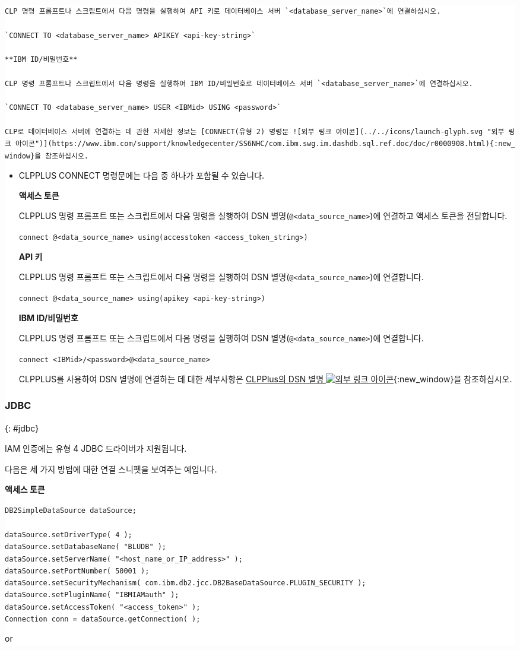     CLP 명령 프롬프트나 스크립트에서 다음 명령을 실행하여 API 키로 데이터베이스 서버 `<database_server_name>`에 연결하십시오.

    `CONNECT TO <database_server_name> APIKEY <api-key-string>`

    **IBM ID/비밀번호**

    CLP 명령 프롬프트나 스크립트에서 다음 명령을 실행하여 IBM ID/비밀번호로 데이터베이스 서버 `<database_server_name>`에 연결하십시오.

    `CONNECT TO <database_server_name> USER <IBMid> USING <password>`

    CLP로 데이터베이스 서버에 연결하는 데 관한 자세한 정보는 [CONNECT(유형 2) 명령문 ![외부 링크 아이콘](../../icons/launch-glyph.svg "외부 링크 아이콘")](https://www.ibm.com/support/knowledgecenter/SS6NHC/com.ibm.swg.im.dashdb.sql.ref.doc/doc/r0000908.html){:new_window}을 참조하십시오. 

* CLPPLUS CONNECT 명령문에는 다음 중 하나가 포함될 수 있습니다.

    **액세스 토큰**

    CLPPLUS 명령 프롬프트 또는 스크립트에서 다음 명령을 실행하여 DSN 별명(`@<data_source_name>`)에 연결하고 액세스 토큰을 전달합니다.

    `connect @<data_source_name> using(accesstoken <access_token_string>)`

    **API 키**

    CLPPLUS 명령 프롬프트 또는 스크립트에서 다음 명령을 실행하여 DSN 별명(`@<data_source_name>`)에 연결합니다.

    `connect @<data_source_name> using(apikey <api-key-string>)`

    **IBM ID/비밀번호**

    CLPPLUS 명령 프롬프트 또는 스크립트에서 다음 명령을 실행하여 DSN 별명(`@<data_source_name>`)에 연결합니다.

    `connect <IBMid>/<password>@<data_source_name>`

    CLPPLUS를 사용하여 DSN 별명에 연결하는 데 대한 세부사항은 [CLPPlus의 DSN 별명 ![외부 링크 아이콘](../../icons/launch-glyph.svg "외부 링크 아이콘")](https://www.ibm.com/support/knowledgecenter/SSEPGG_11.1.0/com.ibm.swg.im.dbclient.clpplus.doc/doc/c0057148.html){:new_window}을 참조하십시오.

### JDBC
{: #jdbc}

IAM 인증에는 유형 4 JDBC 드라이버가 지원됩니다.

다음은 세 가지 방법에 대한 연결 스니펫을 보여주는 예입니다.

**액세스 토큰**

```
DB2SimpleDataSource dataSource;

dataSource.setDriverType( 4 );
dataSource.setDatabaseName( "BLUDB" );
dataSource.setServerName( "<host_name_or_IP_address>" );
dataSource.setPortNumber( 50001 );
dataSource.setSecurityMechanism( com.ibm.db2.jcc.DB2BaseDataSource.PLUGIN_SECURITY );
dataSource.setPluginName( "IBMIAMauth" );
dataSource.setAccessToken( "<access_token>" );
Connection conn = dataSource.getConnection( );
```

or
